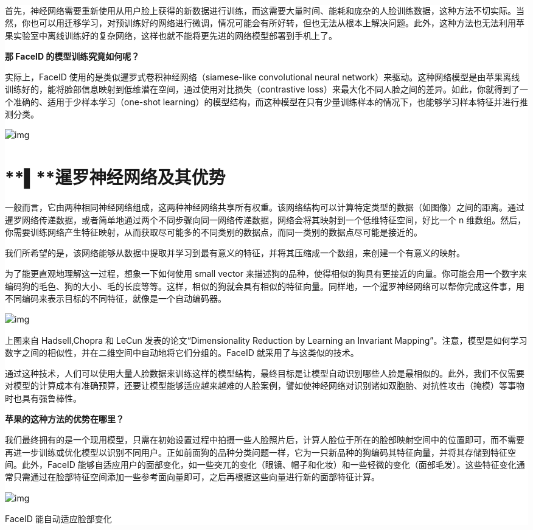 

首先，神经网络需要重新使用从用户脸上获得的新数据进行训练，而这需要大量时间、能耗和庞杂的人脸训练数据，这种方法不切实际。当然，你也可以用迁移学习，对预训练好的网络进行微调，情况可能会有所好转，但也无法从根本上解决问题。此外，这种方法也无法利用苹果实验室中离线训练好的复杂网络，这样也就不能将更先进的网络模型部署到手机上了。



**那 FaceID 的模型训练究竟如何呢？**



实际上，FaceID 使用的是类似暹罗式卷积神经网络（siamese-like convolutional neural network）来驱动。这种网络模型是由苹果离线训练好的，能将脸部信息映射到低维潜在空间，通过使用对比损失（contrastive loss）来最大化不同人脸之间的差异。如此，你就得到了一个准确的、适用于少样本学习（one-shot learning）的模型结构，而这种模型在只有少量训练样本的情况下，也能够学习样本特征并进行推测分类。



![img](https://mmbiz.qpic.cn/mmbiz_png/BnSNEaficFAYWsW5nfY1NhnOywCmWC2Lf5vuUBrmwzUicF6wbRiaURV4eXqvsOicjD1XnDQrmXHE4nqKq0x9cZaUIA/640?wx_fmt=png&tp=webp&wxfrom=5&wx_lazy=1&wx_co=1)



# **▌****暹罗神经网络及其优势**



一般而言，它由两种相同神经网络组成，这两种神经网络共享所有权重。该网络结构可以计算特定类型的数据（如图像）之间的距离。通过暹罗网络传递数据，或者简单地通过两个不同步骤向同一网络传递数据，网络会将其映射到一个低维特征空间，好比一个 n 维数组。然后，你需要训练网络产生特征映射，从而获取尽可能多的不同类别的数据点，而同一类别的数据点尽可能是接近的。



我们所希望的是，该网络能够从数据中提取并学习到最有意义的特征，并将其压缩成一个数组，来创建一个有意义的映射。



为了能更直观地理解这一过程，想象一下如何使用 small vector 来描述狗的品种，使得相似的狗具有更接近的向量。你可能会用一个数字来编码狗的毛色、狗的大小、毛的长度等等。这样，相似的狗就会具有相似的特征向量。同样地，一个暹罗神经网络可以帮你完成这件事，用不同编码来表示目标的不同特征，就像是一个自动编码器。



![img](https://mmbiz.qpic.cn/mmbiz_png/BnSNEaficFAYWsW5nfY1NhnOywCmWC2LfGM1gSIKdm9zWVq0J0ggiav9M8MPZgWpgnzTWcn6gxOD1DHspAuIkdZw/640?wx_fmt=png&tp=webp&wxfrom=5&wx_lazy=1&wx_co=1)



上图来自 Hadsell,Chopra 和 LeCun 发表的论文“Dimensionality Reduction by Learning an Invariant Mapping”。注意，模型是如何学习数字之间的相似性，并在二维空间中自动地将它们分组的。FaceID 就采用了与这类似的技术。



通过这种技术，人们可以使用大量人脸数据来训练这样的模型结构，最终目标是让模型自动识别哪些人脸是最相似的。此外，我们不仅需要对模型的计算成本有准确预算，还要让模型能够适应越来越难的人脸案例，譬如使神经网络对识别诸如双胞胎、对抗性攻击（掩模）等事物时也具有强鲁棒性。



**苹果的这种方法的优势在哪里？**



我们最终拥有的是一个现用模型，只需在初始设置过程中拍摄一些人脸照片后，计算人脸位于所在的脸部映射空间中的位置即可，而不需要再进一步训练或优化模型以识别不同用户。正如前面狗的品种分类问题一样，它为一只新品种的狗编码其特征向量，并将其存储到特征空间。此外，FaceID 能够自适应用户的面部变化，如一些突兀的变化（眼镜、帽子和化妆）和一些轻微的变化（面部毛发）。这些特征变化通常只需通过在脸部特征空间添加一些参考面向量即可，之后再根据这些向量进行新的面部特征计算。



![img](https://mmbiz.qpic.cn/mmbiz_gif/BnSNEaficFAYWsW5nfY1NhnOywCmWC2LfL8hRgK5BW3lupzfT4ulEywWnzBZFAJ254oRUVZTI7eEtDaIUj86E4w/640?wx_fmt=gif&tp=webp&wxfrom=5&wx_lazy=1)

FaceID 能自动适应脸部变化
